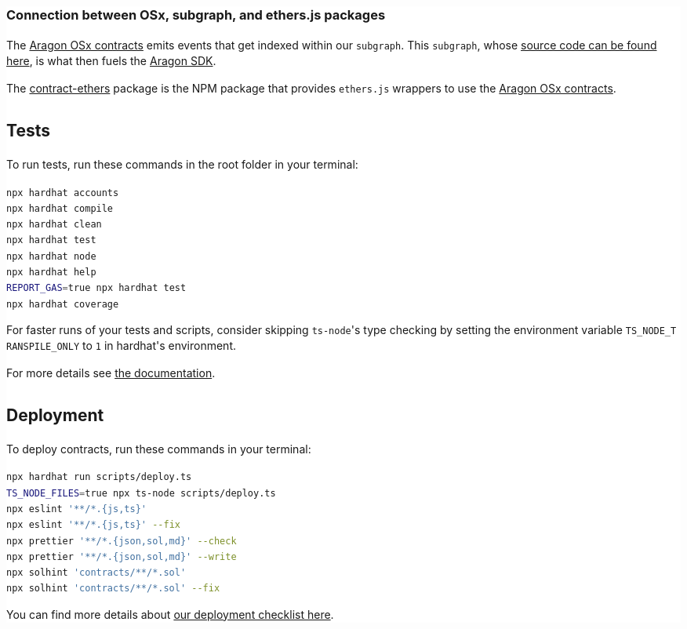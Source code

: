 ### Connection between OSx, subgraph, and ethers.js packages

The
[Aragon OSx contracts](https://github.com/aragon/osx/tree/develop/packages/contracts)
emits events that get indexed within our `subgraph`. This `subgraph`, whose
[source code can be found here](https://github.com/aragon/osx/tree/develop/packages/subgraph),
is what then fuels the [Aragon SDK](https://github.com/aragon/sdk).

The
[contract-ethers](https://github.com/aragon/osx/tree/develop/packages/contracts-ethers)
package is the NPM package that provides `ethers.js` wrappers to use the
[Aragon OSx contracts](https://github.com/aragon/osx/tree/develop/packages/contracts).

## Tests

To run tests, run these commands in the root folder in your terminal:

```bash
npx hardhat accounts
npx hardhat compile
npx hardhat clean
npx hardhat test
npx hardhat node
npx hardhat help
REPORT_GAS=true npx hardhat test
npx hardhat coverage
```

For faster runs of your tests and scripts, consider skipping `ts-node`'s type
checking by setting the environment variable `TS_NODE_TRANSPILE_ONLY` to `1` in
hardhat's environment.

For more details see
[the documentation](https://hardhat.org/guides/typescript.html#performance-optimizations).

## Deployment

To deploy contracts, run these commands in your terminal:

```bash
npx hardhat run scripts/deploy.ts
TS_NODE_FILES=true npx ts-node scripts/deploy.ts
npx eslint '**/*.{js,ts}'
npx eslint '**/*.{js,ts}' --fix
npx prettier '**/*.{json,sol,md}' --check
npx prettier '**/*.{json,sol,md}' --write
npx solhint 'contracts/**/*.sol'
npx solhint 'contracts/**/*.sol' --fix
```

You can find more details about
[our deployment checklist here](https://github.com/aragon/osx/blob/develop/DEPLOYMENT_CHECKLIST.md).
